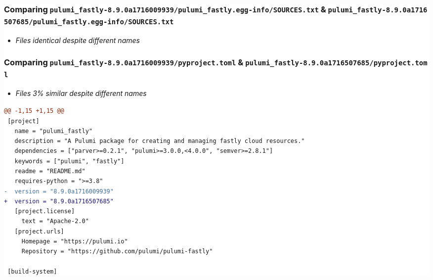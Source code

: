 ### Comparing `pulumi_fastly-8.9.0a1716009939/pulumi_fastly.egg-info/SOURCES.txt` & `pulumi_fastly-8.9.0a1716507685/pulumi_fastly.egg-info/SOURCES.txt`

 * *Files identical despite different names*

### Comparing `pulumi_fastly-8.9.0a1716009939/pyproject.toml` & `pulumi_fastly-8.9.0a1716507685/pyproject.toml`

 * *Files 3% similar despite different names*

```diff
@@ -1,15 +1,15 @@
 [project]
   name = "pulumi_fastly"
   description = "A Pulumi package for creating and managing fastly cloud resources."
   dependencies = ["parver>=0.2.1", "pulumi>=3.0.0,<4.0.0", "semver>=2.8.1"]
   keywords = ["pulumi", "fastly"]
   readme = "README.md"
   requires-python = ">=3.8"
-  version = "8.9.0a1716009939"
+  version = "8.9.0a1716507685"
   [project.license]
     text = "Apache-2.0"
   [project.urls]
     Homepage = "https://pulumi.io"
     Repository = "https://github.com/pulumi/pulumi-fastly"
 
 [build-system]
```


